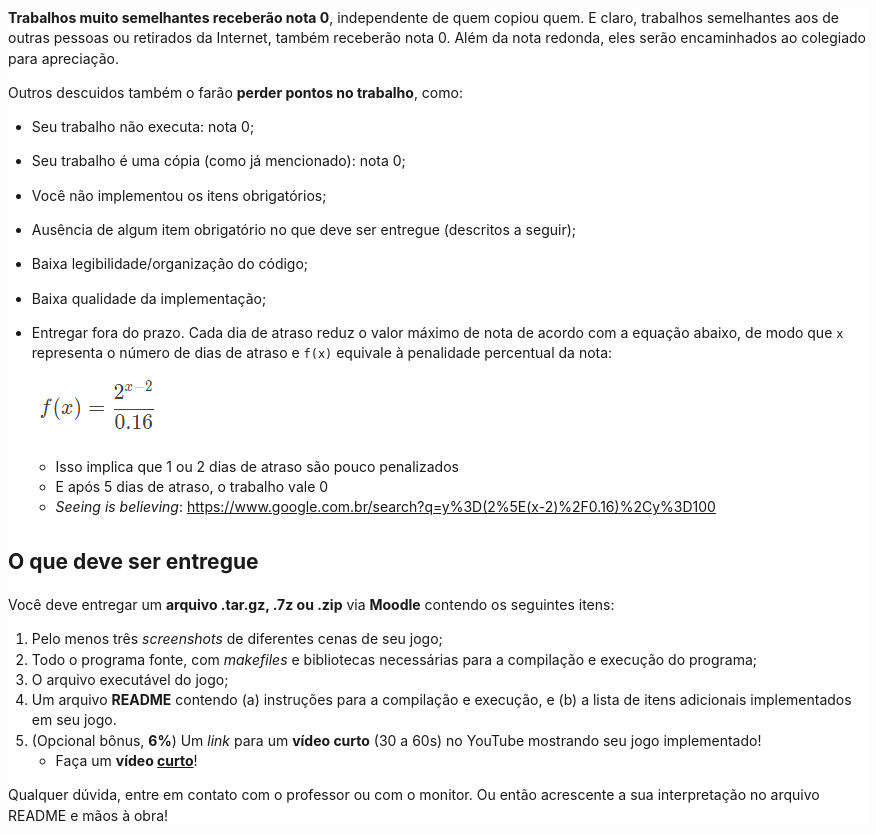 **Trabalhos muito semelhantes receberão nota 0**, independente de quem
copiou quem. E claro, trabalhos semelhantes aos de outras pessoas ou
retirados da Internet, também receberão nota 0. Além da nota redonda,
eles serão encaminhados ao colegiado para apreciação.

Outros descuidos também o farão **perder pontos no trabalho**, como:

- Seu trabalho não executa: nota 0;
- Seu trabalho é uma cópia (como já mencionado): nota 0;
- Você não implementou os itens obrigatórios;
- Ausência de algum item obrigatório no que deve ser entregue (descritos
  a seguir);
- Baixa legibilidade/organização do código;
- Baixa qualidade da implementação;
- Entregar fora do prazo. Cada dia de atraso reduz o valor máximo de nota
  de acordo com a equação abaixo, de modo que `x` representa o número de
  dias de atraso e `f(x)` equivale à penalidade percentual da nota:

  ![Fórmula de penalidade por atraso](../../images/penalidade-por-atraso.png)
  - Isso implica que 1 ou 2 dias de atraso são pouco penalizados
  - E após 5 dias de atraso, o trabalho vale 0
  - _Seeing is believing_:
    https://www.google.com.br/search?q=y%3D(2%5E(x-2)%2F0.16)%2Cy%3D100

## O que deve ser entregue

Você deve entregar um **arquivo .tar.gz, .7z ou .zip** via **Moodle** contendo
os seguintes itens:

1. Pelo menos três _screenshots_ de diferentes cenas de seu jogo;
1. Todo o programa fonte, com _makefiles_ e bibliotecas necessárias para a
   compilação e execução do programa;
1. O arquivo executável do jogo;
1. Um arquivo **README** contendo (a) instruções para a compilação e
   execução, e (b) a lista de itens adicionais implementados em seu jogo.
1. (Opcional bônus, **6%**) Um _link_ para um **vídeo curto** (30 a 60s) no
   YouTube mostrando seu jogo implementado!
   - Faça um **vídeo <u>curto</u>**!

Qualquer dúvida, entre em contato com o professor ou com o monitor. Ou então
acrescente a sua interpretação no arquivo README e mãos à obra!


[geometry-wars]: https://www.youtube.com/watch?v=A90_YqbdriE
[eric]: https://100grana.files.wordpress.com/2009/10/cavern1.jpg
